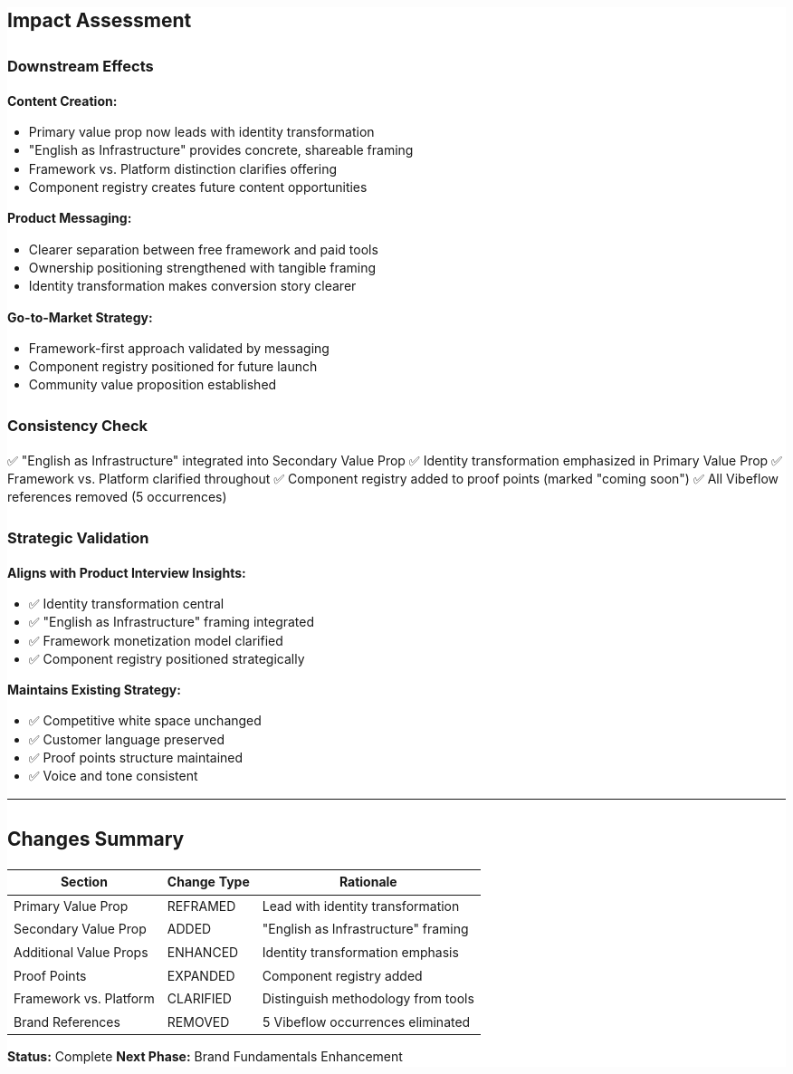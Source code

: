 ## Impact Assessment

### Downstream Effects

**Content Creation:**
- Primary value prop now leads with identity transformation
- "English as Infrastructure" provides concrete, shareable framing
- Framework vs. Platform distinction clarifies offering
- Component registry creates future content opportunities

**Product Messaging:**
- Clearer separation between free framework and paid tools
- Ownership positioning strengthened with tangible framing
- Identity transformation makes conversion story clearer

**Go-to-Market Strategy:**
- Framework-first approach validated by messaging
- Component registry positioned for future launch
- Community value proposition established

### Consistency Check

✅ "English as Infrastructure" integrated into Secondary Value Prop
✅ Identity transformation emphasized in Primary Value Prop
✅ Framework vs. Platform clarified throughout
✅ Component registry added to proof points (marked "coming soon")
✅ All Vibeflow references removed (5 occurrences)

### Strategic Validation

**Aligns with Product Interview Insights:**
- ✅ Identity transformation central
- ✅ "English as Infrastructure" framing integrated
- ✅ Framework monetization model clarified
- ✅ Component registry positioned strategically

**Maintains Existing Strategy:**
- ✅ Competitive white space unchanged
- ✅ Customer language preserved
- ✅ Proof points structure maintained
- ✅ Voice and tone consistent

---

## Changes Summary

| Section | Change Type | Rationale |
|---------|-------------|-----------|
| Primary Value Prop | REFRAMED | Lead with identity transformation |
| Secondary Value Prop | ADDED | "English as Infrastructure" framing |
| Additional Value Props | ENHANCED | Identity transformation emphasis |
| Proof Points | EXPANDED | Component registry added |
| Framework vs. Platform | CLARIFIED | Distinguish methodology from tools |
| Brand References | REMOVED | 5 Vibeflow occurrences eliminated |

**Status:** Complete
**Next Phase:** Brand Fundamentals Enhancement
